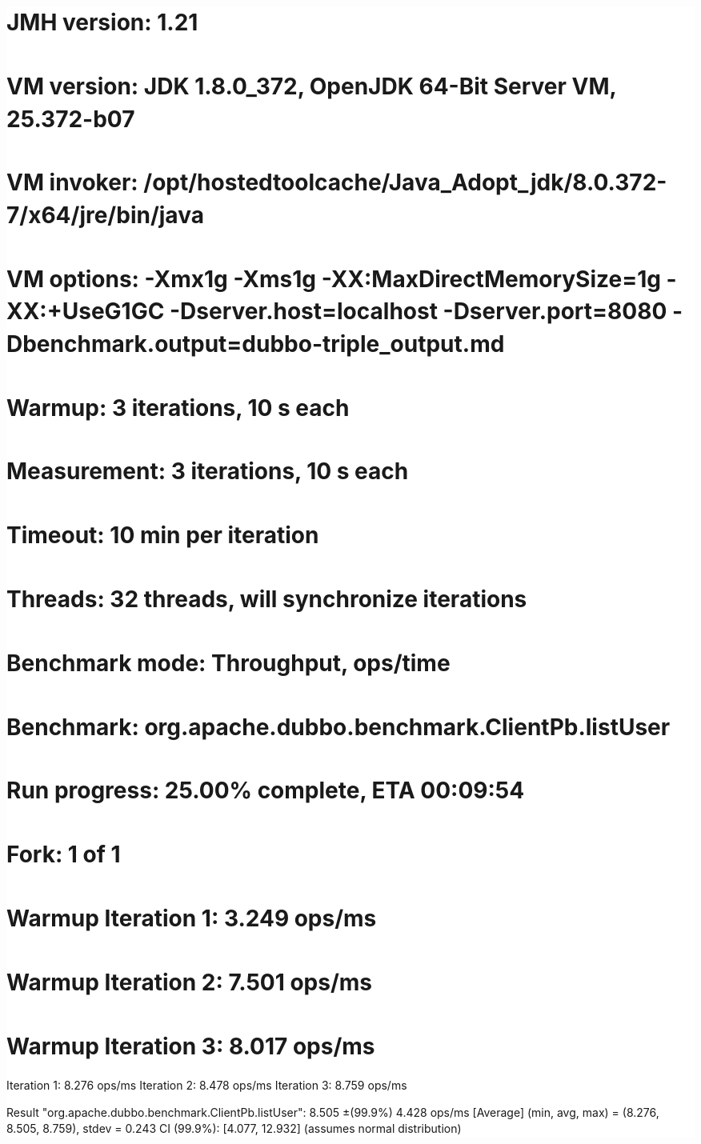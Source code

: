 
# JMH version: 1.21
# VM version: JDK 1.8.0_372, OpenJDK 64-Bit Server VM, 25.372-b07
# VM invoker: /opt/hostedtoolcache/Java_Adopt_jdk/8.0.372-7/x64/jre/bin/java
# VM options: -Xmx1g -Xms1g -XX:MaxDirectMemorySize=1g -XX:+UseG1GC -Dserver.host=localhost -Dserver.port=8080 -Dbenchmark.output=dubbo-triple_output.md
# Warmup: 3 iterations, 10 s each
# Measurement: 3 iterations, 10 s each
# Timeout: 10 min per iteration
# Threads: 32 threads, will synchronize iterations
# Benchmark mode: Throughput, ops/time
# Benchmark: org.apache.dubbo.benchmark.ClientPb.listUser

# Run progress: 25.00% complete, ETA 00:09:54
# Fork: 1 of 1
# Warmup Iteration   1: 3.249 ops/ms
# Warmup Iteration   2: 7.501 ops/ms
# Warmup Iteration   3: 8.017 ops/ms
Iteration   1: 8.276 ops/ms
Iteration   2: 8.478 ops/ms
Iteration   3: 8.759 ops/ms


Result "org.apache.dubbo.benchmark.ClientPb.listUser":
  8.505 ±(99.9%) 4.428 ops/ms [Average]
  (min, avg, max) = (8.276, 8.505, 8.759), stdev = 0.243
  CI (99.9%): [4.077, 12.932] (assumes normal distribution)
